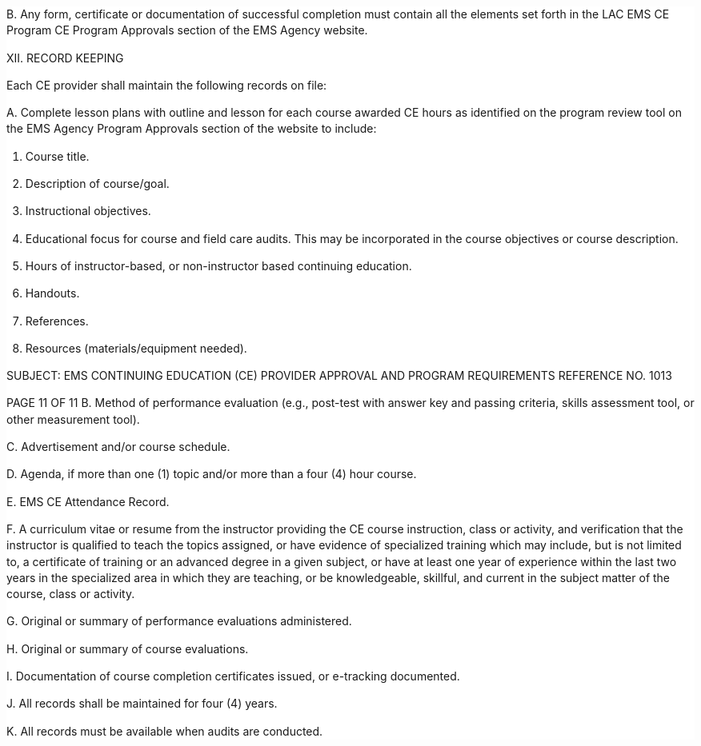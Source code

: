 B. Any form, certificate or documentation of successful completion must contain all the 
elements set forth in the LAC EMS CE Program CE Program Approvals section of the 
EMS Agency website. 
 
XII. RECORD KEEPING 
 
Each CE provider shall maintain the following records on file: 
 
A. Complete lesson plans with outline and lesson for each course awarded CE hours as 
identified on the program review tool on the EMS Agency Program Approvals section 
of the website to include: 
 
1. Course title. 
 
2. Description of course/goal. 
 
3. Instructional objectives. 
 
4. Educational focus for course and field care audits. This may be incorporated 
in the course objectives or course description. 
 
5. Hours of instructor-based, or non-instructor based continuing education. 
 
6. Handouts. 
 
7. References. 
 
8. Resources (materials/equipment needed). 
 

SUBJECT: EMS CONTINUING EDUCATION (CE) PROVIDER 
 APPROVAL AND PROGRAM REQUIREMENTS REFERENCE NO. 1013 
 
 
PAGE 11 OF 11 
B. Method of performance evaluation (e.g., post-test with answer key and passing 
criteria, skills assessment tool, or other measurement tool). 
 
C. Advertisement and/or course schedule. 
 
D. Agenda, if more than one (1) topic and/or more than a four (4) hour course. 
 
E. EMS CE Attendance Record. 
 
F. A curriculum vitae or resume from the instructor providing the CE course instruction, 
class or activity, and verification that the instructor is qualified to teach the topics 
assigned, or have evidence of specialized training which may include, but is not 
limited to, a certificate of training or an advanced degree in a given subject, or have 
at least one year of experience within the last two years in the specialized area in 
which they are teaching, or be knowledgeable, skillful, and current in the subject 
matter of the course, class or activity. 
 
G. Original or summary of performance evaluations administered. 
 
H. Original or summary of course evaluations. 
 
I. Documentation of course completion certificates issued, or e-tracking documented. 
 
J. All records shall be maintained for four (4) years. 
 
K. All records must be available when audits are conducted. 
 